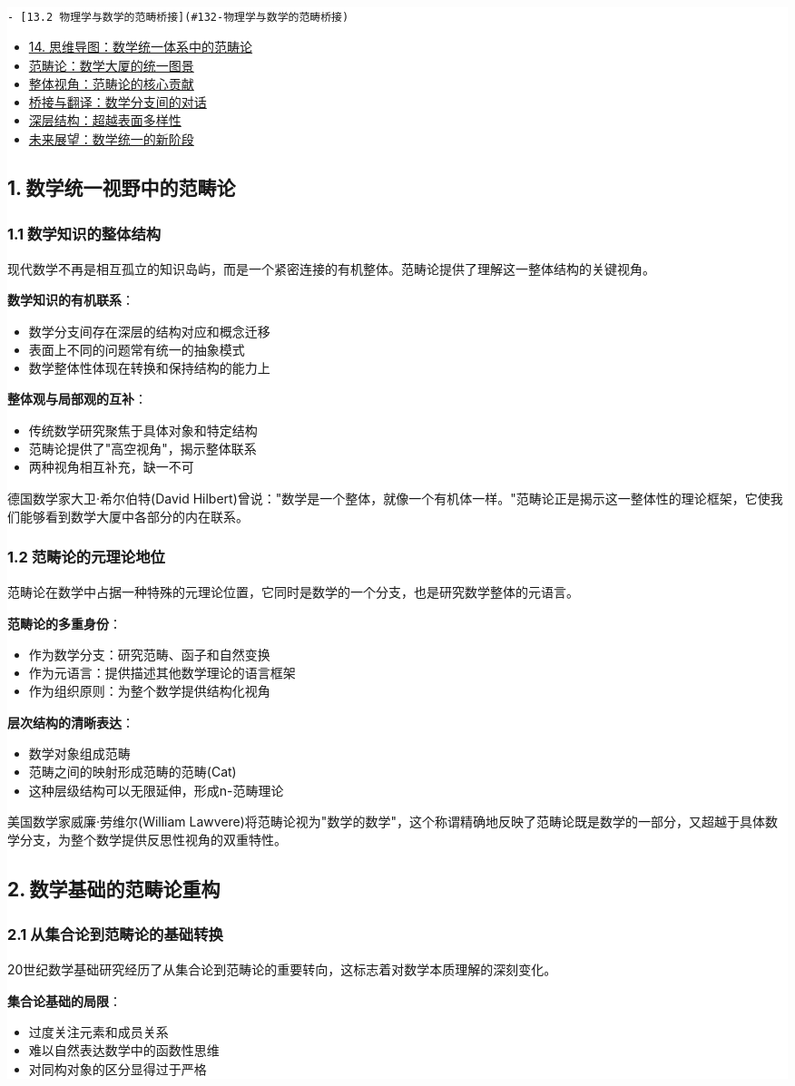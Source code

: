     - [13.2 物理学与数学的范畴桥接](#132-物理学与数学的范畴桥接)
  - [14. 思维导图：数学统一体系中的范畴论](#14-思维导图数学统一体系中的范畴论)
  - [范畴论：数学大厦的统一图景](#范畴论数学大厦的统一图景)
  - [整体视角：范畴论的核心贡献](#整体视角范畴论的核心贡献)
  - [桥接与翻译：数学分支间的对话](#桥接与翻译数学分支间的对话)
  - [深层结构：超越表面多样性](#深层结构超越表面多样性)
  - [未来展望：数学统一的新阶段](#未来展望数学统一的新阶段)

## 1. 数学统一视野中的范畴论

### 1.1 数学知识的整体结构

现代数学不再是相互孤立的知识岛屿，而是一个紧密连接的有机整体。范畴论提供了理解这一整体结构的关键视角。

**数学知识的有机联系**：

- 数学分支间存在深层的结构对应和概念迁移
- 表面上不同的问题常有统一的抽象模式
- 数学整体性体现在转换和保持结构的能力上

**整体观与局部观的互补**：

- 传统数学研究聚焦于具体对象和特定结构
- 范畴论提供了"高空视角"，揭示整体联系
- 两种视角相互补充，缺一不可

德国数学家大卫·希尔伯特(David Hilbert)曾说："数学是一个整体，就像一个有机体一样。"范畴论正是揭示这一整体性的理论框架，它使我们能够看到数学大厦中各部分的内在联系。

### 1.2 范畴论的元理论地位

范畴论在数学中占据一种特殊的元理论位置，它同时是数学的一个分支，也是研究数学整体的元语言。

**范畴论的多重身份**：

- 作为数学分支：研究范畴、函子和自然变换
- 作为元语言：提供描述其他数学理论的语言框架
- 作为组织原则：为整个数学提供结构化视角

**层次结构的清晰表达**：

- 数学对象组成范畴
- 范畴之间的映射形成范畴的范畴(Cat)
- 这种层级结构可以无限延伸，形成n-范畴理论

美国数学家威廉·劳维尔(William Lawvere)将范畴论视为"数学的数学"，这个称谓精确地反映了范畴论既是数学的一部分，又超越于具体数学分支，为整个数学提供反思性视角的双重特性。

## 2. 数学基础的范畴论重构

### 2.1 从集合论到范畴论的基础转换

20世纪数学基础研究经历了从集合论到范畴论的重要转向，这标志着对数学本质理解的深刻变化。

**集合论基础的局限**：

- 过度关注元素和成员关系
- 难以自然表达数学中的函数性思维
- 对同构对象的区分显得过于严格
